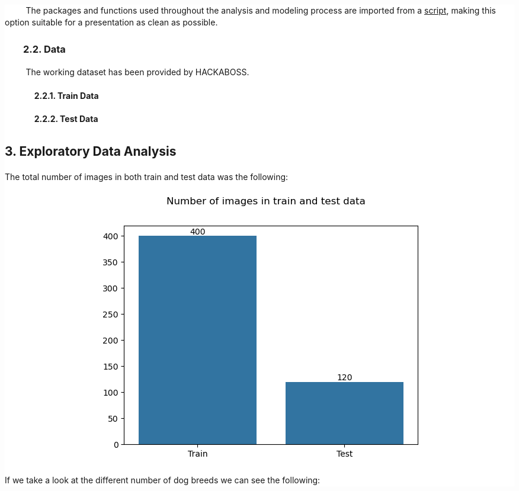 &nbsp;&nbsp;&nbsp;&nbsp;&nbsp;&nbsp;&nbsp;&nbsp;&nbsp;The packages and functions used throughout the analysis and modeling process are imported from a [script](https://github.com/UrkoRegueiro/Dog_Breed_Recognition/blob/main/custom_functions.ipynb), making this option suitable for a presentation as clean as possible.

### &nbsp;&nbsp;&nbsp;&nbsp;&nbsp;&nbsp;&nbsp; 2.2. Data

&nbsp;&nbsp;&nbsp;&nbsp;&nbsp;&nbsp;&nbsp;&nbsp;&nbsp;The working dataset has been provided by HACKABOSS.
#### &nbsp;&nbsp;&nbsp;&nbsp;&nbsp;&nbsp;&nbsp;&nbsp;&nbsp;&nbsp;&nbsp;&nbsp;&nbsp;&nbsp; 2.2.1. Train Data
#### &nbsp;&nbsp;&nbsp;&nbsp;&nbsp;&nbsp;&nbsp;&nbsp;&nbsp;&nbsp;&nbsp;&nbsp;&nbsp;&nbsp; 2.2.2. Test Data

## 3. **Exploratory Data Analysis**<br>

The total number of images in both train and test data was the following:

<div align="center">

![](https://github.com/UrkoRegueiro/Dog_Breed_Recognition/blob/main/images/num_images.png)

</div>

If we take a look at the different number of dog breeds we can see the following:

<div align="center">
